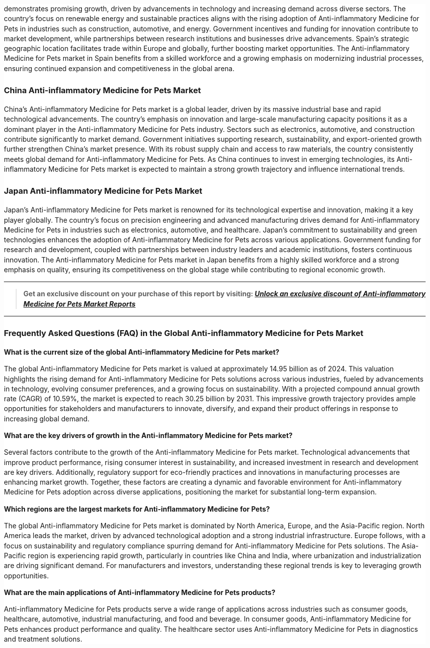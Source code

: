demonstrates promising growth, driven by advancements in technology and increasing demand across diverse sectors. The country&rsquo;s focus on renewable energy and sustainable practices aligns with the rising adoption of Anti-inflammatory Medicine for Pets in industries such as construction, automotive, and energy. Government incentives and funding for innovation contribute to market development, while partnerships between research institutions and businesses drive advancements. Spain&rsquo;s strategic geographic location facilitates trade within Europe and globally, further boosting market opportunities. The Anti-inflammatory Medicine for Pets market in Spain benefits from a skilled workforce and a growing emphasis on modernizing industrial processes, ensuring continued expansion and competitiveness in the global arena.</p><h3>China Anti-inflammatory Medicine for Pets Market</h3><p>China&rsquo;s Anti-inflammatory Medicine for Pets market is a global leader, driven by its massive industrial base and rapid technological advancements. The country&rsquo;s emphasis on innovation and large-scale manufacturing capacity positions it as a dominant player in the Anti-inflammatory Medicine for Pets industry. Sectors such as electronics, automotive, and construction contribute significantly to market demand. Government initiatives supporting research, sustainability, and export-oriented growth further strengthen China&rsquo;s market presence. With its robust supply chain and access to raw materials, the country consistently meets global demand for Anti-inflammatory Medicine for Pets. As China continues to invest in emerging technologies, its Anti-inflammatory Medicine for Pets market is expected to maintain a strong growth trajectory and influence international trends.</p><h3>Japan Anti-inflammatory Medicine for Pets Market</h3><p>Japan&rsquo;s Anti-inflammatory Medicine for Pets market is renowned for its technological expertise and innovation, making it a key player globally. The country&rsquo;s focus on precision engineering and advanced manufacturing drives demand for Anti-inflammatory Medicine for Pets in industries such as electronics, automotive, and healthcare. Japan&rsquo;s commitment to sustainability and green technologies enhances the adoption of Anti-inflammatory Medicine for Pets across various applications. Government funding for research and development, coupled with partnerships between industry leaders and academic institutions, fosters continuous innovation. The Anti-inflammatory Medicine for Pets market in Japan benefits from a highly skilled workforce and a strong emphasis on quality, ensuring its competitiveness on the global stage while contributing to regional economic growth.</p><hr /><blockquote><p><strong>Get an exclusive discount on your purchase of this report by visiting: <em><a href="://marketresearchpulse.com/ask-for-discount/99398?utm_source=Github&amp;utm_medium=052">Unlock an exclusive discount of Anti-inflammatory Medicine for Pets Market Reports</a></em>&nbsp;</strong></p></blockquote><hr /><h3>Frequently Asked Questions (FAQ) in the Global Anti-inflammatory Medicine for Pets Market</h3><p><strong>What is the current size of the global Anti-inflammatory Medicine for Pets market?</strong></p><p>The global Anti-inflammatory Medicine for Pets market is valued at approximately 14.95 billion as of 2024. This valuation highlights the rising demand for Anti-inflammatory Medicine for Pets solutions across various industries, fueled by advancements in technology, evolving consumer preferences, and a growing focus on sustainability. With a projected compound annual growth rate (CAGR) of 10.59%, the market is expected to reach 30.25 billion by 2031. This impressive growth trajectory provides ample opportunities for stakeholders and manufacturers to innovate, diversify, and expand their product offerings in response to increasing global demand.</p><p><strong>What are the key drivers of growth in the Anti-inflammatory Medicine for Pets market?</strong></p><p>Several factors contribute to the growth of the Anti-inflammatory Medicine for Pets market. Technological advancements that improve product performance, rising consumer interest in sustainability, and increased investment in research and development are key drivers. Additionally, regulatory support for eco-friendly practices and innovations in manufacturing processes are enhancing market growth. Together, these factors are creating a dynamic and favorable environment for Anti-inflammatory Medicine for Pets adoption across diverse applications, positioning the market for substantial long-term expansion.</p><p><strong>Which regions are the largest markets for Anti-inflammatory Medicine for Pets?</strong></p><p>The global Anti-inflammatory Medicine for Pets market is dominated by North America, Europe, and the Asia-Pacific region. North America leads the market, driven by advanced technological adoption and a strong industrial infrastructure. Europe follows, with a focus on sustainability and regulatory compliance spurring demand for Anti-inflammatory Medicine for Pets solutions. The Asia-Pacific region is experiencing rapid growth, particularly in countries like China and India, where urbanization and industrialization are driving significant demand. For manufacturers and investors, understanding these regional trends is key to leveraging growth opportunities.</p><p><strong>What are the main applications of Anti-inflammatory Medicine for Pets products?</strong></p><p>Anti-inflammatory Medicine for Pets products serve a wide range of applications across industries such as consumer goods, healthcare, automotive, industrial manufacturing, and food and beverage. In consumer goods, Anti-inflammatory Medicine for Pets enhances product performance and quality. The healthcare sector uses Anti-inflammatory Medicine for Pets in diagnostics and treatment solutions.